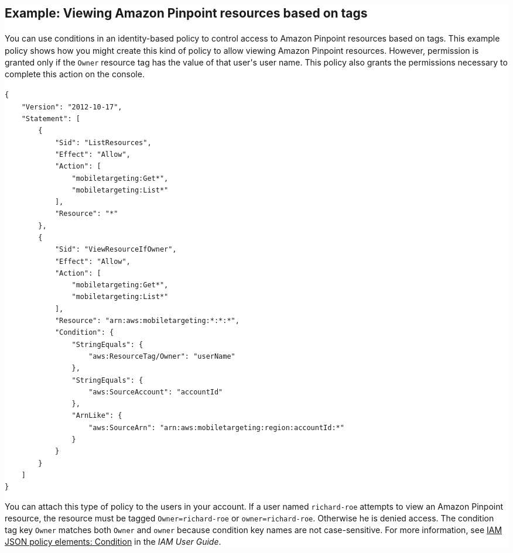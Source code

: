 ## Example: Viewing Amazon Pinpoint resources based on tags<a name="security_iam_id-based-policy-examples-view-resource-tags"></a>

You can use conditions in an identity\-based policy to control access to Amazon Pinpoint resources based on tags\. This example policy shows how you might create this kind of policy to allow viewing Amazon Pinpoint resources\. However, permission is granted only if the `Owner` resource tag has the value of that user's user name\. This policy also grants the permissions necessary to complete this action on the console\.

```
{
    "Version": "2012-10-17",
    "Statement": [
        {
            "Sid": "ListResources",
            "Effect": "Allow",
            "Action": [
                "mobiletargeting:Get*",
                "mobiletargeting:List*"
            ],
            "Resource": "*"
        },
        {
            "Sid": "ViewResourceIfOwner",
            "Effect": "Allow",
            "Action": [
                "mobiletargeting:Get*",
                "mobiletargeting:List*"
            ],
            "Resource": "arn:aws:mobiletargeting:*:*:*",
            "Condition": {
                "StringEquals": {
                    "aws:ResourceTag/Owner": "userName"
                },
                "StringEquals": {
                    "aws:SourceAccount": "accountId"
                },
                "ArnLike": {
                    "aws:SourceArn": "arn:aws:mobiletargeting:region:accountId:*"
                }
            }
        }
    ]
}
```

You can attach this type of policy to the users in your account\. If a user named `richard-roe` attempts to view an Amazon Pinpoint resource, the resource must be tagged `Owner=richard-roe` or `owner=richard-roe`\. Otherwise he is denied access\. The condition tag key `Owner` matches both `Owner` and `owner` because condition key names are not case\-sensitive\. For more information, see [IAM JSON policy elements: Condition](https://docs.aws.amazon.com/IAM/latest/UserGuide/reference_policies_elements_condition.html) in the *IAM User Guide*\.

